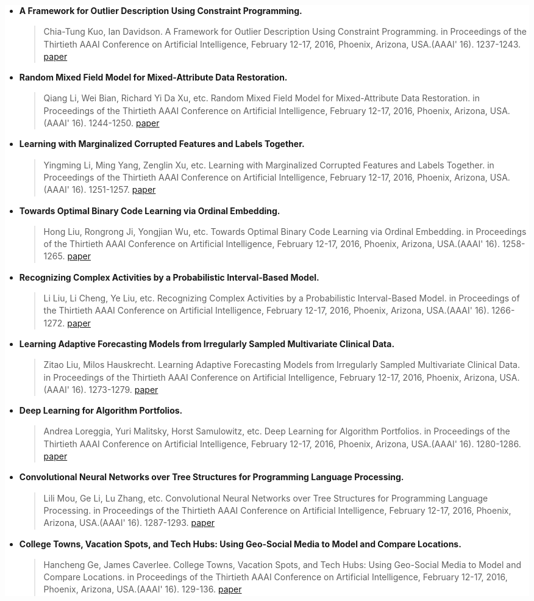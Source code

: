
- **A Framework for Outlier Description Using Constraint Programming.**
    > Chia-Tung Kuo, Ian Davidson. A Framework for Outlier Description Using Constraint Programming. in Proceedings of the Thirtieth AAAI Conference on Artificial Intelligence, February 12-17, 2016, Phoenix, Arizona, USA.(AAAI' 16). 1237-1243. [paper](http://www.aaai.org/ocs/index.php/AAAI/AAAI16/paper/view/12338)


- **Random Mixed Field Model for Mixed-Attribute Data Restoration.**
    > Qiang Li, Wei Bian, Richard Yi Da Xu, etc. Random Mixed Field Model for Mixed-Attribute Data Restoration. in Proceedings of the Thirtieth AAAI Conference on Artificial Intelligence, February 12-17, 2016, Phoenix, Arizona, USA.(AAAI' 16). 1244-1250. [paper](http://www.aaai.org/ocs/index.php/AAAI/AAAI16/paper/view/11796)


- **Learning with Marginalized Corrupted Features and Labels Together.**
    > Yingming Li, Ming Yang, Zenglin Xu, etc. Learning with Marginalized Corrupted Features and Labels Together. in Proceedings of the Thirtieth AAAI Conference on Artificial Intelligence, February 12-17, 2016, Phoenix, Arizona, USA.(AAAI' 16). 1251-1257. [paper](http://www.aaai.org/ocs/index.php/AAAI/AAAI16/paper/view/11974)


- **Towards Optimal Binary Code Learning via Ordinal Embedding.**
    > Hong Liu, Rongrong Ji, Yongjian Wu, etc. Towards Optimal Binary Code Learning via Ordinal Embedding. in Proceedings of the Thirtieth AAAI Conference on Artificial Intelligence, February 12-17, 2016, Phoenix, Arizona, USA.(AAAI' 16). 1258-1265. [paper](http://www.aaai.org/ocs/index.php/AAAI/AAAI16/paper/view/12177)


- **Recognizing Complex Activities by a Probabilistic Interval-Based Model.**
    > Li Liu, Li Cheng, Ye Liu, etc. Recognizing Complex Activities by a Probabilistic Interval-Based Model. in Proceedings of the Thirtieth AAAI Conference on Artificial Intelligence, February 12-17, 2016, Phoenix, Arizona, USA.(AAAI' 16). 1266-1272. [paper](http://www.aaai.org/ocs/index.php/AAAI/AAAI16/paper/view/12021)


- **Learning Adaptive Forecasting Models from Irregularly Sampled Multivariate Clinical Data.**
    > Zitao Liu, Milos Hauskrecht. Learning Adaptive Forecasting Models from Irregularly Sampled Multivariate Clinical Data. in Proceedings of the Thirtieth AAAI Conference on Artificial Intelligence, February 12-17, 2016, Phoenix, Arizona, USA.(AAAI' 16). 1273-1279. [paper](http://www.aaai.org/ocs/index.php/AAAI/AAAI16/paper/view/12471)


- **Deep Learning for Algorithm Portfolios.**
    > Andrea Loreggia, Yuri Malitsky, Horst Samulowitz, etc. Deep Learning for Algorithm Portfolios. in Proceedings of the Thirtieth AAAI Conference on Artificial Intelligence, February 12-17, 2016, Phoenix, Arizona, USA.(AAAI' 16). 1280-1286. [paper](http://www.aaai.org/ocs/index.php/AAAI/AAAI16/paper/view/12274)


- **Convolutional Neural Networks over Tree Structures for Programming Language Processing.**
    > Lili Mou, Ge Li, Lu Zhang, etc. Convolutional Neural Networks over Tree Structures for Programming Language Processing. in Proceedings of the Thirtieth AAAI Conference on Artificial Intelligence, February 12-17, 2016, Phoenix, Arizona, USA.(AAAI' 16). 1287-1293. [paper](http://www.aaai.org/ocs/index.php/AAAI/AAAI16/paper/view/11775)


- **College Towns, Vacation Spots, and Tech Hubs: Using Geo-Social Media to Model and Compare Locations.**
    > Hancheng Ge, James Caverlee. College Towns, Vacation Spots, and Tech Hubs: Using Geo-Social Media to Model and Compare Locations. in Proceedings of the Thirtieth AAAI Conference on Artificial Intelligence, February 12-17, 2016, Phoenix, Arizona, USA.(AAAI' 16). 129-136. [paper](http://www.aaai.org/ocs/index.php/AAAI/AAAI16/paper/view/12324)
